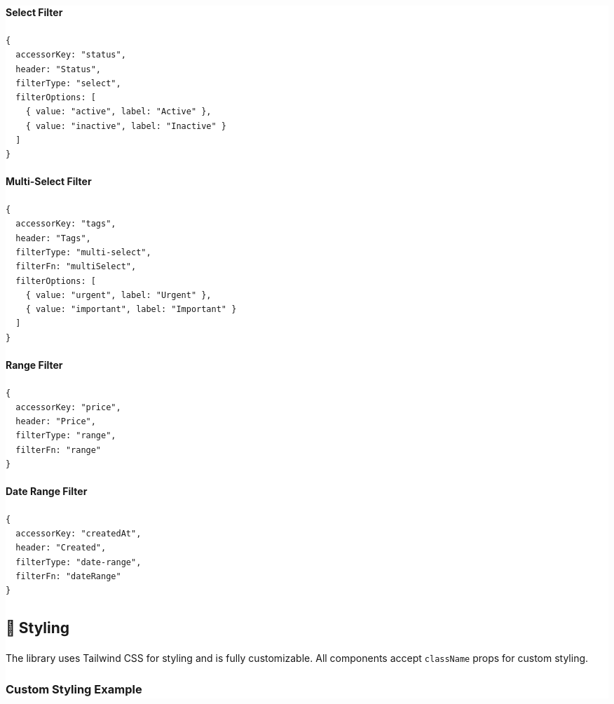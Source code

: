 #### Select Filter
```tsx
{
  accessorKey: "status",
  header: "Status", 
  filterType: "select",
  filterOptions: [
    { value: "active", label: "Active" },
    { value: "inactive", label: "Inactive" }
  ]
}
```

#### Multi-Select Filter
```tsx
{
  accessorKey: "tags",
  header: "Tags",
  filterType: "multi-select", 
  filterFn: "multiSelect",
  filterOptions: [
    { value: "urgent", label: "Urgent" },
    { value: "important", label: "Important" }
  ]
}
```

#### Range Filter
```tsx
{
  accessorKey: "price",
  header: "Price",
  filterType: "range",
  filterFn: "range"
}
```

#### Date Range Filter
```tsx
{
  accessorKey: "createdAt",
  header: "Created",
  filterType: "date-range",
  filterFn: "dateRange"
}
```

## 🎨 Styling

The library uses Tailwind CSS for styling and is fully customizable. All components accept `className` props for custom styling.

### Custom Styling Example
